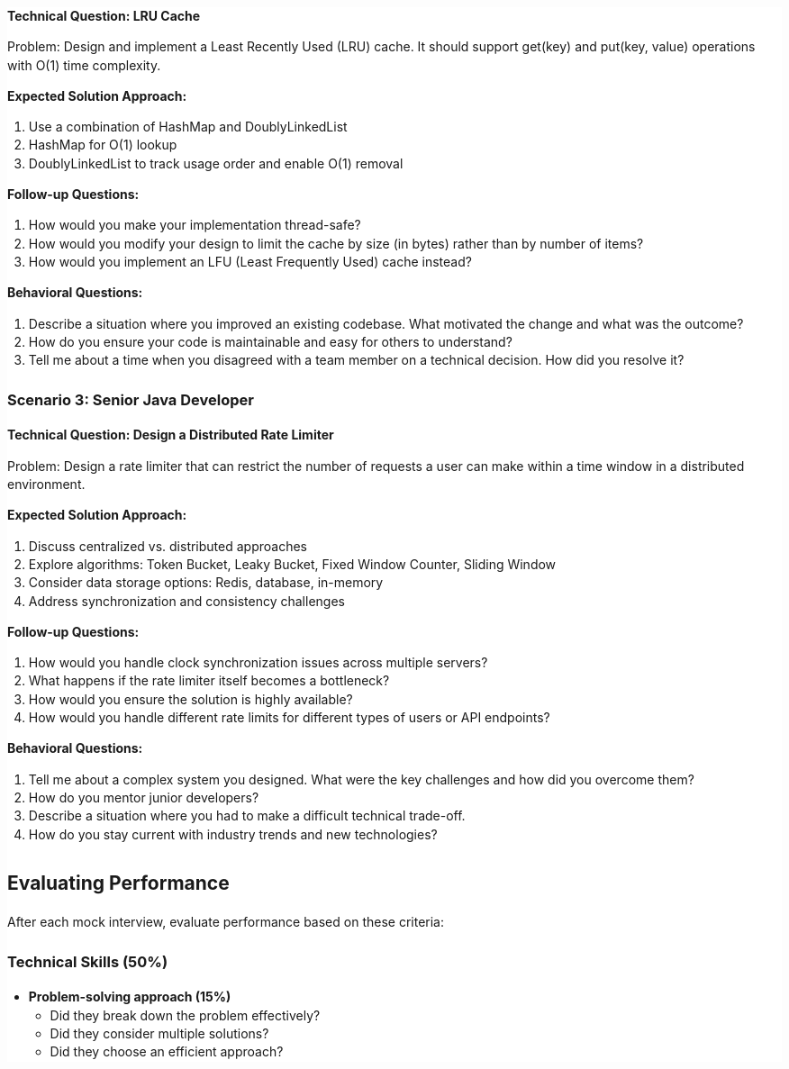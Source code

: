 **Technical Question: LRU Cache**

Problem: Design and implement a Least Recently Used (LRU) cache. It should support get(key) and put(key, value) operations with O(1) time complexity.

**Expected Solution Approach:**
1. Use a combination of HashMap and DoublyLinkedList
2. HashMap for O(1) lookup
3. DoublyLinkedList to track usage order and enable O(1) removal

**Follow-up Questions:**
1. How would you make your implementation thread-safe?
2. How would you modify your design to limit the cache by size (in bytes) rather than by number of items?
3. How would you implement an LFU (Least Frequently Used) cache instead?

**Behavioral Questions:**
1. Describe a situation where you improved an existing codebase. What motivated the change and what was the outcome?
2. How do you ensure your code is maintainable and easy for others to understand?
3. Tell me about a time when you disagreed with a team member on a technical decision. How did you resolve it?

### Scenario 3: Senior Java Developer

**Technical Question: Design a Distributed Rate Limiter**

Problem: Design a rate limiter that can restrict the number of requests a user can make within a time window in a distributed environment.

**Expected Solution Approach:**
1. Discuss centralized vs. distributed approaches
2. Explore algorithms: Token Bucket, Leaky Bucket, Fixed Window Counter, Sliding Window
3. Consider data storage options: Redis, database, in-memory
4. Address synchronization and consistency challenges

**Follow-up Questions:**
1. How would you handle clock synchronization issues across multiple servers?
2. What happens if the rate limiter itself becomes a bottleneck?
3. How would you ensure the solution is highly available?
4. How would you handle different rate limits for different types of users or API endpoints?

**Behavioral Questions:**
1. Tell me about a complex system you designed. What were the key challenges and how did you overcome them?
2. How do you mentor junior developers?
3. Describe a situation where you had to make a difficult technical trade-off.
4. How do you stay current with industry trends and new technologies?

## Evaluating Performance

After each mock interview, evaluate performance based on these criteria:

### Technical Skills (50%)
- **Problem-solving approach (15%)**
  - Did they break down the problem effectively?
  - Did they consider multiple solutions?
  - Did they choose an efficient approach?
